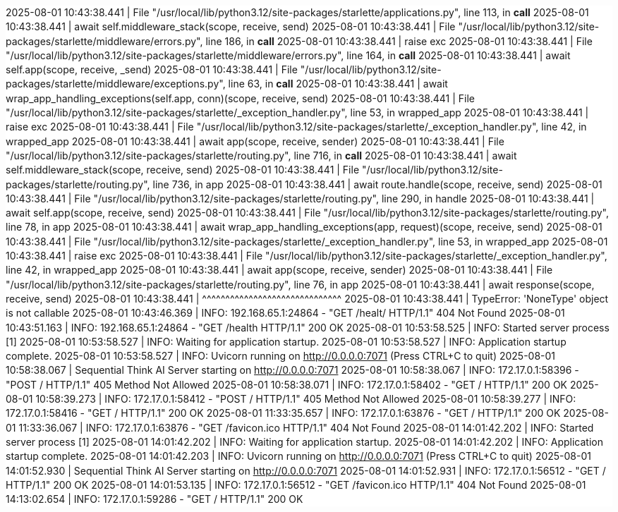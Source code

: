 2025-08-01 10:43:38.441 |   File "/usr/local/lib/python3.12/site-packages/starlette/applications.py", line 113, in __call__
2025-08-01 10:43:38.441 |     await self.middleware_stack(scope, receive, send)
2025-08-01 10:43:38.441 |   File "/usr/local/lib/python3.12/site-packages/starlette/middleware/errors.py", line 186, in __call__
2025-08-01 10:43:38.441 |     raise exc
2025-08-01 10:43:38.441 |   File "/usr/local/lib/python3.12/site-packages/starlette/middleware/errors.py", line 164, in __call__
2025-08-01 10:43:38.441 |     await self.app(scope, receive, _send)
2025-08-01 10:43:38.441 |   File "/usr/local/lib/python3.12/site-packages/starlette/middleware/exceptions.py", line 63, in __call__
2025-08-01 10:43:38.441 |     await wrap_app_handling_exceptions(self.app, conn)(scope, receive, send)
2025-08-01 10:43:38.441 |   File "/usr/local/lib/python3.12/site-packages/starlette/_exception_handler.py", line 53, in wrapped_app
2025-08-01 10:43:38.441 |     raise exc
2025-08-01 10:43:38.441 |   File "/usr/local/lib/python3.12/site-packages/starlette/_exception_handler.py", line 42, in wrapped_app
2025-08-01 10:43:38.441 |     await app(scope, receive, sender)
2025-08-01 10:43:38.441 |   File "/usr/local/lib/python3.12/site-packages/starlette/routing.py", line 716, in __call__
2025-08-01 10:43:38.441 |     await self.middleware_stack(scope, receive, send)
2025-08-01 10:43:38.441 |   File "/usr/local/lib/python3.12/site-packages/starlette/routing.py", line 736, in app
2025-08-01 10:43:38.441 |     await route.handle(scope, receive, send)
2025-08-01 10:43:38.441 |   File "/usr/local/lib/python3.12/site-packages/starlette/routing.py", line 290, in handle
2025-08-01 10:43:38.441 |     await self.app(scope, receive, send)
2025-08-01 10:43:38.441 |   File "/usr/local/lib/python3.12/site-packages/starlette/routing.py", line 78, in app
2025-08-01 10:43:38.441 |     await wrap_app_handling_exceptions(app, request)(scope, receive, send)
2025-08-01 10:43:38.441 |   File "/usr/local/lib/python3.12/site-packages/starlette/_exception_handler.py", line 53, in wrapped_app
2025-08-01 10:43:38.441 |     raise exc
2025-08-01 10:43:38.441 |   File "/usr/local/lib/python3.12/site-packages/starlette/_exception_handler.py", line 42, in wrapped_app
2025-08-01 10:43:38.441 |     await app(scope, receive, sender)
2025-08-01 10:43:38.441 |   File "/usr/local/lib/python3.12/site-packages/starlette/routing.py", line 76, in app
2025-08-01 10:43:38.441 |     await response(scope, receive, send)
2025-08-01 10:43:38.441 |           ^^^^^^^^^^^^^^^^^^^^^^^^^^^^^^
2025-08-01 10:43:38.441 | TypeError: 'NoneType' object is not callable
2025-08-01 10:43:46.369 | INFO:     192.168.65.1:24864 - "GET /healt/ HTTP/1.1" 404 Not Found
2025-08-01 10:43:51.163 | INFO:     192.168.65.1:24864 - "GET /health HTTP/1.1" 200 OK
2025-08-01 10:53:58.525 | INFO:     Started server process [1]
2025-08-01 10:53:58.527 | INFO:     Waiting for application startup.
2025-08-01 10:53:58.527 | INFO:     Application startup complete.
2025-08-01 10:53:58.527 | INFO:     Uvicorn running on http://0.0.0.0:7071 (Press CTRL+C to quit)
2025-08-01 10:58:38.067 | Sequential Think AI Server starting on http://0.0.0.0:7071
2025-08-01 10:58:38.067 | INFO:     172.17.0.1:58396 - "POST / HTTP/1.1" 405 Method Not Allowed
2025-08-01 10:58:38.071 | INFO:     172.17.0.1:58402 - "GET / HTTP/1.1" 200 OK
2025-08-01 10:58:39.273 | INFO:     172.17.0.1:58412 - "POST / HTTP/1.1" 405 Method Not Allowed
2025-08-01 10:58:39.277 | INFO:     172.17.0.1:58416 - "GET / HTTP/1.1" 200 OK
2025-08-01 11:33:35.657 | INFO:     172.17.0.1:63876 - "GET / HTTP/1.1" 200 OK
2025-08-01 11:33:36.067 | INFO:     172.17.0.1:63876 - "GET /favicon.ico HTTP/1.1" 404 Not Found
2025-08-01 14:01:42.202 | INFO:     Started server process [1]
2025-08-01 14:01:42.202 | INFO:     Waiting for application startup.
2025-08-01 14:01:42.202 | INFO:     Application startup complete.
2025-08-01 14:01:42.203 | INFO:     Uvicorn running on http://0.0.0.0:7071 (Press CTRL+C to quit)
2025-08-01 14:01:52.930 | Sequential Think AI Server starting on http://0.0.0.0:7071
2025-08-01 14:01:52.931 | INFO:     172.17.0.1:56512 - "GET / HTTP/1.1" 200 OK
2025-08-01 14:01:53.135 | INFO:     172.17.0.1:56512 - "GET /favicon.ico HTTP/1.1" 404 Not Found
2025-08-01 14:13:02.654 | INFO:     172.17.0.1:59286 - "GET / HTTP/1.1" 200 OK